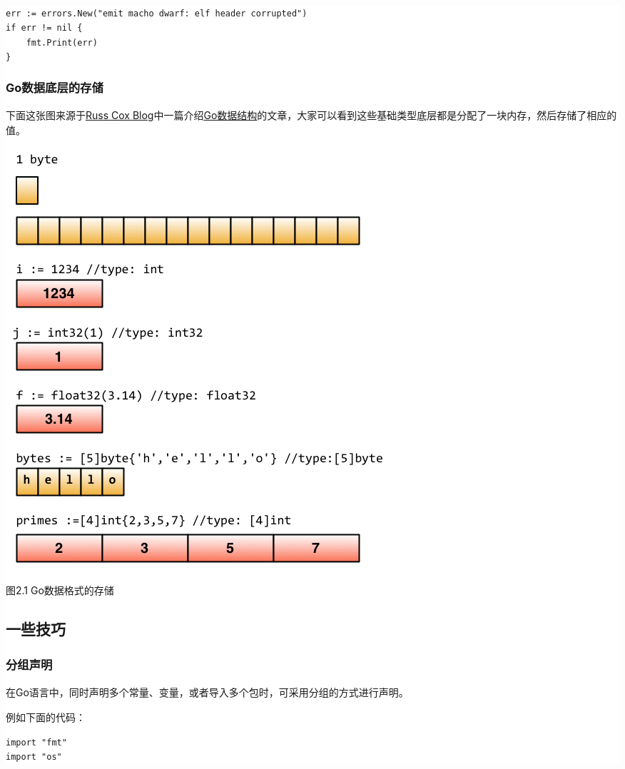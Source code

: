 	err := errors.New("emit macho dwarf: elf header corrupted")
	if err != nil {
		fmt.Print(err)
	}

### Go数据底层的存储

下面这张图来源于[Russ Cox Blog](http://research.swtch.com/)中一篇介绍[Go数据结构](http://research.swtch.com/godata)的文章，大家可以看到这些基础类型底层都是分配了一块内存，然后存储了相应的值。

![](images/2.2.basic.png?raw=true)

图2.1 Go数据格式的存储

## 一些技巧

### 分组声明

在Go语言中，同时声明多个常量、变量，或者导入多个包时，可采用分组的方式进行声明。

例如下面的代码：

	import "fmt"
	import "os"
